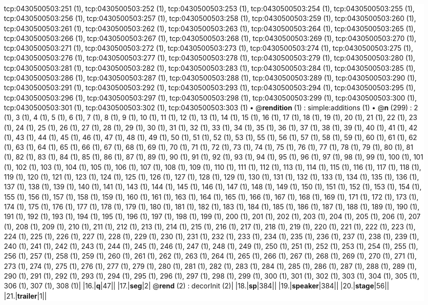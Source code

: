 tcp:0430500503:251 (1), tcp:0430500503:252 (1), tcp:0430500503:253 (1), tcp:0430500503:254 (1), tcp:0430500503:255 (1), tcp:0430500503:256 (1), tcp:0430500503:257 (1), tcp:0430500503:258 (1), tcp:0430500503:259 (1), tcp:0430500503:260 (1), tcp:0430500503:261 (1), tcp:0430500503:262 (1), tcp:0430500503:263 (1), tcp:0430500503:264 (1), tcp:0430500503:265 (1), tcp:0430500503:266 (1), tcp:0430500503:267 (1), tcp:0430500503:268 (1), tcp:0430500503:269 (1), tcp:0430500503:270 (1), tcp:0430500503:271 (1), tcp:0430500503:272 (1), tcp:0430500503:273 (1), tcp:0430500503:274 (1), tcp:0430500503:275 (1), tcp:0430500503:276 (1), tcp:0430500503:277 (1), tcp:0430500503:278 (1), tcp:0430500503:279 (1), tcp:0430500503:280 (1), tcp:0430500503:281 (1), tcp:0430500503:282 (1), tcp:0430500503:283 (1), tcp:0430500503:284 (1), tcp:0430500503:285 (1), tcp:0430500503:286 (1), tcp:0430500503:287 (1), tcp:0430500503:288 (1), tcp:0430500503:289 (1), tcp:0430500503:290 (1), tcp:0430500503:291 (1), tcp:0430500503:292 (1), tcp:0430500503:293 (1), tcp:0430500503:294 (1), tcp:0430500503:295 (1), tcp:0430500503:296 (1), tcp:0430500503:297 (1), tcp:0430500503:298 (1), tcp:0430500503:299 (1), tcp:0430500503:300 (1), tcp:0430500503:301 (1), tcp:0430500503:302 (1), tcp:0430500503:303 (1)  •  @__rendition__ (1) : simple:additions (1)  •  @__n__ (299) : 2 (1), 3 (1), 4 (1), 5 (1), 6 (1), 7 (1), 8 (1), 9 (1), 10 (1), 11 (1), 12 (1), 13 (1), 14 (1), 15 (1), 16 (1), 17 (1), 18 (1), 19 (1), 20 (1), 21 (1), 22 (1), 23 (1), 24 (1), 25 (1), 26 (1), 27 (1), 28 (1), 29 (1), 30 (1), 31 (1), 32 (1), 33 (1), 34 (1), 35 (1), 36 (1), 37 (1), 38 (1), 39 (1), 40 (1), 41 (1), 42 (1), 43 (1), 44 (1), 45 (1), 46 (1), 47 (1), 48 (1), 49 (1), 50 (1), 51 (1), 52 (1), 53 (1), 55 (1), 56 (1), 57 (1), 58 (1), 59 (1), 60 (1), 61 (1), 62 (1), 63 (1), 64 (1), 65 (1), 66 (1), 67 (1), 68 (1), 69 (1), 70 (1), 71 (1), 72 (1), 73 (1), 74 (1), 75 (1), 76 (1), 77 (1), 78 (1), 79 (1), 80 (1), 81 (1), 82 (1), 83 (1), 84 (1), 85 (1), 86 (1), 87 (1), 89 (1), 90 (1), 91 (1), 92 (1), 93 (1), 94 (1), 95 (1), 96 (1), 97 (1), 98 (1), 99 (1), 100 (1), 101 (1), 102 (1), 103 (1), 104 (1), 105 (1), 106 (1), 107 (1), 108 (1), 109 (1), 110 (1), 111 (1), 112 (1), 113 (1), 114 (1), 115 (1), 116 (1), 117 (1), 118 (1), 119 (1), 120 (1), 121 (1), 123 (1), 124 (1), 125 (1), 126 (1), 127 (1), 128 (1), 129 (1), 130 (1), 131 (1), 132 (1), 133 (1), 134 (1), 135 (1), 136 (1), 137 (1), 138 (1), 139 (1), 140 (1), 141 (1), 143 (1), 144 (1), 145 (1), 146 (1), 147 (1), 148 (1), 149 (1), 150 (1), 151 (1), 152 (1), 153 (1), 154 (1), 155 (1), 156 (1), 157 (1), 158 (1), 159 (1), 160 (1), 161 (1), 163 (1), 164 (1), 165 (1), 166 (1), 167 (1), 168 (1), 169 (1), 171 (1), 172 (1), 173 (1), 174 (1), 175 (1), 176 (1), 177 (1), 178 (1), 179 (1), 180 (1), 181 (1), 182 (1), 183 (1), 184 (1), 185 (1), 186 (1), 187 (1), 188 (1), 189 (1), 190 (1), 191 (1), 192 (1), 193 (1), 194 (1), 195 (1), 196 (1), 197 (1), 198 (1), 199 (1), 200 (1), 201 (1), 202 (1), 203 (1), 204 (1), 205 (1), 206 (1), 207 (1), 208 (1), 209 (1), 210 (1), 211 (1), 212 (1), 213 (1), 214 (1), 215 (1), 216 (1), 217 (1), 218 (1), 219 (1), 220 (1), 221 (1), 222 (1), 223 (1), 224 (1), 225 (1), 226 (1), 227 (1), 228 (1), 229 (1), 230 (1), 231 (1), 232 (1), 233 (1), 234 (1), 235 (1), 236 (1), 237 (1), 238 (1), 239 (1), 240 (1), 241 (1), 242 (1), 243 (1), 244 (1), 245 (1), 246 (1), 247 (1), 248 (1), 249 (1), 250 (1), 251 (1), 252 (1), 253 (1), 254 (1), 255 (1), 256 (1), 257 (1), 258 (1), 259 (1), 260 (1), 261 (1), 262 (1), 263 (1), 264 (1), 265 (1), 266 (1), 267 (1), 268 (1), 269 (1), 270 (1), 271 (1), 273 (1), 274 (1), 275 (1), 276 (1), 277 (1), 279 (1), 280 (1), 281 (1), 282 (1), 283 (1), 284 (1), 285 (1), 286 (1), 287 (1), 288 (1), 289 (1), 290 (1), 291 (1), 292 (1), 293 (1), 294 (1), 295 (1), 296 (1), 297 (1), 298 (1), 299 (1), 300 (1), 301 (1), 302 (1), 303 (1), 304 (1), 305 (1), 306 (1), 307 (1), 308 (1)|
|16.|__q__|47||
|17.|__seg__|2| @__rend__ (2) : decorInit (2)|
|18.|__sp__|384||
|19.|__speaker__|384||
|20.|__stage__|56||
|21.|__trailer__|1||
